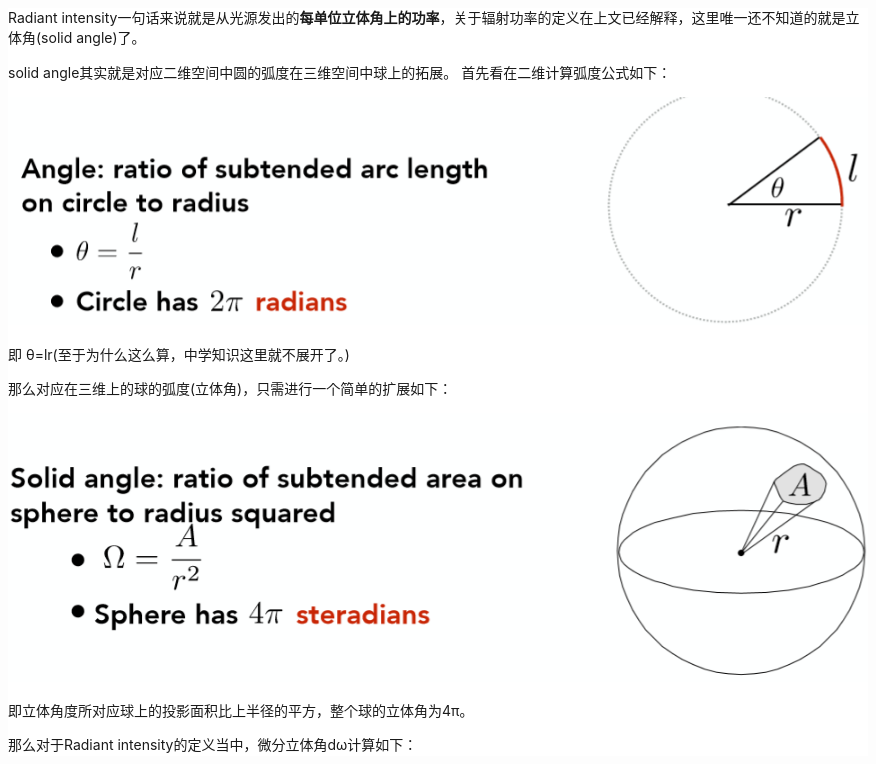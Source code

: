Radiant intensity一句话来说就是从光源发出的**每单位立体角上的功率**，关于辐射功率的定义在上文已经解释，这里唯一还不知道的就是立体角(solid angle)了。

solid angle其实就是对应二维空间中圆的弧度在三维空间中球上的拓展。 首先看在二维计算弧度公式如下：

![img](./img/14-5.png)

即 θ=lr(至于为什么这么算，中学知识这里就不展开了。)

那么对应在三维上的球的弧度(立体角)，只需进行一个简单的扩展如下：

![img](./img/14-6.png)

即立体角度所对应球上的投影面积比上半径的平方，整个球的立体角为4π。

那么对于Radiant intensity的定义当中，微分立体角dω计算如下：
